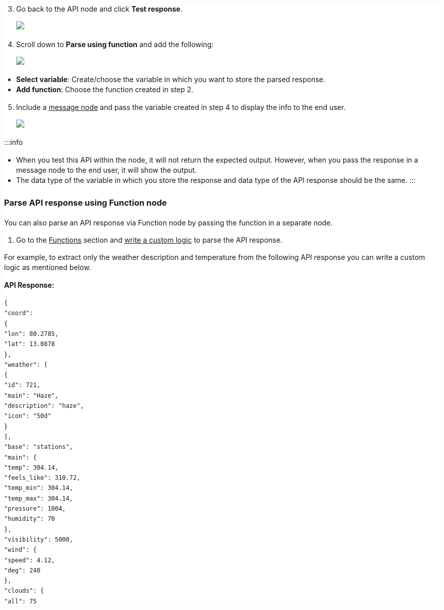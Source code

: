 3. Go back to the API node and click **Test response**.

   ![](https://i.imgur.com/kl7A0Ch.png)

4. Scroll down to **Parse using function** and add the following:

   ![](https://i.imgur.com/KY3qGe8.png)

  * **Select variable**: Create/choose the variable in which you want to store the parsed response.
  * **Add function**: Choose the function created in step 2.

5. Include a [message node](https://docs.yellow.ai/docs/platform_concepts/studio/build/nodes/message-nodes1/text-node) and pass the variable created in step 4 to display the info to the end user.

   ![](https://i.imgur.com/nFxjCfO.png)
   
   
:::info
* When you test this API within the node, it will not return the expected output. However, when you pass the response in a message node to the end user, it will show the output.
* The data type of the variable in which you store the response and data type of the API response should be the same.
:::

### Parse API response using Function node

You can also parse an API response via Function node by passing the function in a separate node.

1. Go to the [Functions](https://docs.yellow.ai/docs/platform_concepts/studio/build/code) section and [write a custom logic](https://docs.yellow.ai/docs/platform_concepts/studio/build/code#create-a-new-function) to parse the API response. 

For example, to extract only the weather description and temperature from the following API response you can write a custom logic as mentioned below.

**API Response:**

```
{
"coord":
{
"lon": 80.2785,
"lat": 13.0878
},
"weather": [
{
"id": 721,
"main": "Haze",
"description": "haze",
"icon": "50d"
}
],
"base": "stations",
"main": {
"temp": 304.14,
"feels_like": 310.72,
"temp_min": 304.14,
"temp_max": 304.14,
"pressure": 1004,
"humidity": 70
},
"visibility": 5000,
"wind": {
"speed": 4.12,
"deg": 240
},
"clouds": {
"all": 75
```